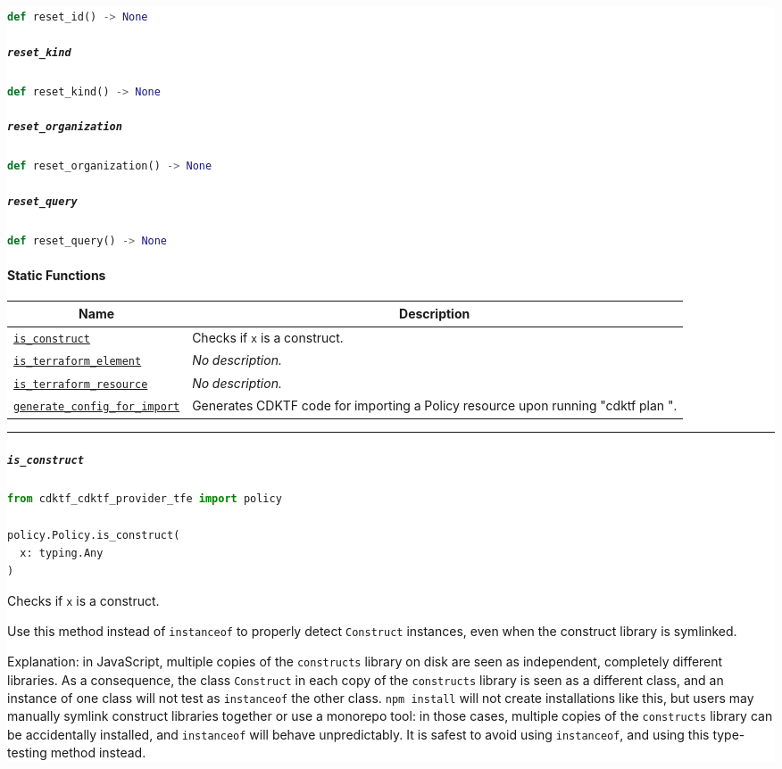 ```python
def reset_id() -> None
```

##### `reset_kind` <a name="reset_kind" id="@cdktf/provider-tfe.policy.Policy.resetKind"></a>

```python
def reset_kind() -> None
```

##### `reset_organization` <a name="reset_organization" id="@cdktf/provider-tfe.policy.Policy.resetOrganization"></a>

```python
def reset_organization() -> None
```

##### `reset_query` <a name="reset_query" id="@cdktf/provider-tfe.policy.Policy.resetQuery"></a>

```python
def reset_query() -> None
```

#### Static Functions <a name="Static Functions" id="Static Functions"></a>

| **Name** | **Description** |
| --- | --- |
| <code><a href="#@cdktf/provider-tfe.policy.Policy.isConstruct">is_construct</a></code> | Checks if `x` is a construct. |
| <code><a href="#@cdktf/provider-tfe.policy.Policy.isTerraformElement">is_terraform_element</a></code> | *No description.* |
| <code><a href="#@cdktf/provider-tfe.policy.Policy.isTerraformResource">is_terraform_resource</a></code> | *No description.* |
| <code><a href="#@cdktf/provider-tfe.policy.Policy.generateConfigForImport">generate_config_for_import</a></code> | Generates CDKTF code for importing a Policy resource upon running "cdktf plan <stack-name>". |

---

##### `is_construct` <a name="is_construct" id="@cdktf/provider-tfe.policy.Policy.isConstruct"></a>

```python
from cdktf_cdktf_provider_tfe import policy

policy.Policy.is_construct(
  x: typing.Any
)
```

Checks if `x` is a construct.

Use this method instead of `instanceof` to properly detect `Construct`
instances, even when the construct library is symlinked.

Explanation: in JavaScript, multiple copies of the `constructs` library on
disk are seen as independent, completely different libraries. As a
consequence, the class `Construct` in each copy of the `constructs` library
is seen as a different class, and an instance of one class will not test as
`instanceof` the other class. `npm install` will not create installations
like this, but users may manually symlink construct libraries together or
use a monorepo tool: in those cases, multiple copies of the `constructs`
library can be accidentally installed, and `instanceof` will behave
unpredictably. It is safest to avoid using `instanceof`, and using
this type-testing method instead.
